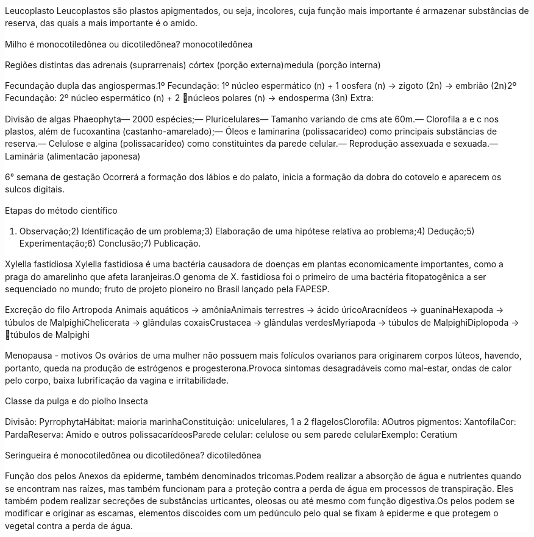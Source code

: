 Leucoplasto 
Leucoplastos são plastos apigmentados, ou seja, incolores, cuja função mais importante é armazenar substâncias de reserva, das quais a mais importante é o amido.  

Milho é monocotiledônea ou dicotiledônea? 
monocotiledônea 

Regiões distintas das adrenais (suprarrenais) 
córtex (porção externa)medula (porção interna) 

Fecundação dupla das angiospermas.1º Fecundação: 1º núcleo espermático (n) +  1 oosfera (n) $\rightarrow$ zigoto (2n) $\rightarrow$ embrião (2n)2º Fecundação: 2º núcleo espermático (n) +  2 núcleos polares (n) $\rightarrow$  endosperma (3n) 
Extra:  

Divisão de algas Phaeophyta— 2000 espécies;—  Pluricelulares— Tamanho variando de cms ate 60m.— Clorofila  a e c nos plastos, além de  fucoxantina (castanho-amarelado);— Óleos e  laminarina (polissacarideo) como principais substâncias de reserva.—  Celulose e  algina (polissacarídeo) como constituintes da parede celular.— Reprodução  assexuada e sexuada.— Laminária (alimentacão japonesa) 


6° semana de gestação 
Ocorrerá a formação dos lábios e do palato, inicia a formação da dobra do cotovelo e aparecem os sulcos digitais. 

Etapas do método científico 
1) Observação;2) Identificação de um problema;3) Elaboração de uma hipótese relativa ao problema;4) Dedução;5) Experimentação;6) Conclusão;7) Publicação. 

Xylella fastidiosa 
Xylella fastidiosa é uma bactéria causadora de doenças em plantas economicamente importantes, como a praga do amarelinho que afeta laranjeiras.O genoma de X. fastidiosa foi o primeiro de uma bactéria fitopatogênica a ser sequenciado no mundo; fruto de projeto pioneiro no Brasil lançado pela FAPESP. 

Excreção do filo Artropoda 
Animais aquáticos $\rightarrow$ amôniaAnimais terrestres $\rightarrow$ ácido úricoAracnídeos $\rightarrow$ guaninaHexapoda $\rightarrow$ túbulos de MalpighiChelicerata $\rightarrow$ glândulas coxaisCrustacea $\rightarrow$ glândulas verdesMyriapoda $\rightarrow$ túbulos de MalpighiDiplopoda $\rightarrow$ túbulos de Malpighi 

Menopausa - motivos 
Os ovários de uma mulher não possuem mais folículos ovarianos para originarem corpos lúteos, havendo, portanto, queda na produção de estrógenos e progesterona.Provoca sintomas desagradáveis como mal-estar, ondas de calor pelo corpo, baixa lubrificação da vagina e irritabilidade. 

Classe da pulga e do piolho 
Insecta 

Divisão: PyrrophytaHábitat:  maioria marinhaConstituição:  unicelulares, 1 a 2 flagelosClorofila:  AOutros pigmentos:  XantofilaCor:  PardaReserva:  Amido e outros polissacarídeosParede celular:  celulose ou sem parede celularExemplo:  Ceratium 


Seringueira é monocotiledônea ou dicotiledônea? 
dicotiledônea 

Função dos pelos 
Anexos da epiderme, também denominados tricomas.Podem realizar a absorção de água e nutrientes quando se encontram nas raízes, mas também funcionam para a proteção contra a perda de água em processos de transpiração. Eles também podem realizar secreções de substâncias urticantes, oleosas ou até mesmo com função digestiva.Os pelos podem se modificar e originar as escamas, elementos discoides com um pedúnculo pelo qual se fixam à epiderme e que protegem o vegetal contra a perda de água. 
